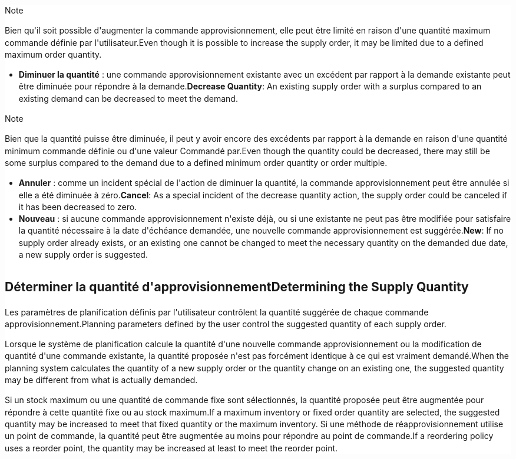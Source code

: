 > [!NOTE]  
>  <span data-ttu-id="d0dcd-151">Bien qu'il soit possible d'augmenter la commande approvisionnement, elle peut être limité en raison d'une quantité maximum commande définie par l'utilisateur.</span><span class="sxs-lookup"><span data-stu-id="d0dcd-151">Even though it is possible to increase the supply order, it may be limited due to a defined maximum order quantity.</span></span>  
  
-   <span data-ttu-id="d0dcd-152">**Diminuer la quantité** : une commande approvisionnement existante avec un excédent par rapport à la demande existante peut être diminuée pour répondre à la demande.</span><span class="sxs-lookup"><span data-stu-id="d0dcd-152">**Decrease Quantity**: An existing supply order with a surplus compared to an existing demand can be decreased to meet the demand.</span></span>  
  
> [!NOTE]  
>  <span data-ttu-id="d0dcd-153">Bien que la quantité puisse être diminuée, il peut y avoir encore des excédents par rapport à la demande en raison d'une quantité minimum commande définie ou d'une valeur Commandé par.</span><span class="sxs-lookup"><span data-stu-id="d0dcd-153">Even though the quantity could be decreased, there may still be some surplus compared to the demand due to a defined minimum order quantity or order multiple.</span></span>  
  
-   <span data-ttu-id="d0dcd-154">**Annuler** : comme un incident spécial de l'action de diminuer la quantité, la commande approvisionnement peut être annulée si elle a été diminuée à zéro.</span><span class="sxs-lookup"><span data-stu-id="d0dcd-154">**Cancel**: As a special incident of the decrease quantity action, the supply order could be canceled if it has been decreased to zero.</span></span>  
-   <span data-ttu-id="d0dcd-155">**Nouveau** : si aucune commande approvisionnement n'existe déjà, ou si une existante ne peut pas être modifiée pour satisfaire la quantité nécessaire à la date d'échéance demandée, une nouvelle commande approvisionnement est suggérée.</span><span class="sxs-lookup"><span data-stu-id="d0dcd-155">**New**: If no supply order already exists, or an existing one cannot be changed to meet the necessary quantity on the demanded due date, a new supply order is suggested.</span></span>  
  
## <a name="determining-the-supply-quantity"></a><span data-ttu-id="d0dcd-156">Déterminer la quantité d'approvisionnement</span><span class="sxs-lookup"><span data-stu-id="d0dcd-156">Determining the Supply Quantity</span></span>  
<span data-ttu-id="d0dcd-157">Les paramètres de planification définis par l'utilisateur contrôlent la quantité suggérée de chaque commande approvisionnement.</span><span class="sxs-lookup"><span data-stu-id="d0dcd-157">Planning parameters defined by the user control the suggested quantity of each supply order.</span></span>  
  
<span data-ttu-id="d0dcd-158">Lorsque le système de planification calcule la quantité d'une nouvelle commande approvisionnement ou la modification de quantité d'une commande existante, la quantité proposée n'est pas forcément identique à ce qui est vraiment demandé.</span><span class="sxs-lookup"><span data-stu-id="d0dcd-158">When the planning system calculates the quantity of a new supply order or the quantity change on an existing one, the suggested quantity may be different from what is actually demanded.</span></span>  
  
<span data-ttu-id="d0dcd-159">Si un stock maximum ou une quantité de commande fixe sont sélectionnés, la quantité proposée peut être augmentée pour répondre à cette quantité fixe ou au stock maximum.</span><span class="sxs-lookup"><span data-stu-id="d0dcd-159">If a maximum inventory or fixed order quantity are selected, the suggested quantity may be increased to meet that fixed quantity or the maximum inventory.</span></span> <span data-ttu-id="d0dcd-160">Si une méthode de réapprovisionnement utilise un point de commande, la quantité peut être augmentée au moins pour répondre au point de commande.</span><span class="sxs-lookup"><span data-stu-id="d0dcd-160">If a reordering policy uses a reorder point, the quantity may be increased at least to meet the reorder point.</span></span>  
  